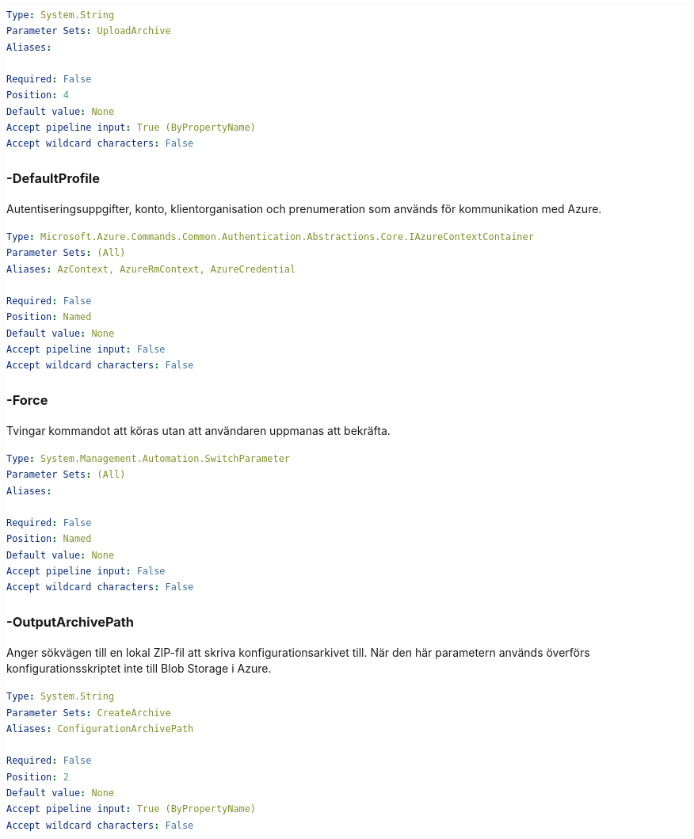 ```yaml
Type: System.String
Parameter Sets: UploadArchive
Aliases:

Required: False
Position: 4
Default value: None
Accept pipeline input: True (ByPropertyName)
Accept wildcard characters: False
```

### -DefaultProfile
Autentiseringsuppgifter, konto, klientorganisation och prenumeration som används för kommunikation med Azure.

```yaml
Type: Microsoft.Azure.Commands.Common.Authentication.Abstractions.Core.IAzureContextContainer
Parameter Sets: (All)
Aliases: AzContext, AzureRmContext, AzureCredential

Required: False
Position: Named
Default value: None
Accept pipeline input: False
Accept wildcard characters: False
```

### -Force
Tvingar kommandot att köras utan att användaren uppmanas att bekräfta.

```yaml
Type: System.Management.Automation.SwitchParameter
Parameter Sets: (All)
Aliases:

Required: False
Position: Named
Default value: None
Accept pipeline input: False
Accept wildcard characters: False
```

### -OutputArchivePath
Anger sökvägen till en lokal ZIP-fil att skriva konfigurationsarkivet till.
När den här parametern används överförs konfigurationsskriptet inte till Blob Storage i Azure.

```yaml
Type: System.String
Parameter Sets: CreateArchive
Aliases: ConfigurationArchivePath

Required: False
Position: 2
Default value: None
Accept pipeline input: True (ByPropertyName)
Accept wildcard characters: False
```
